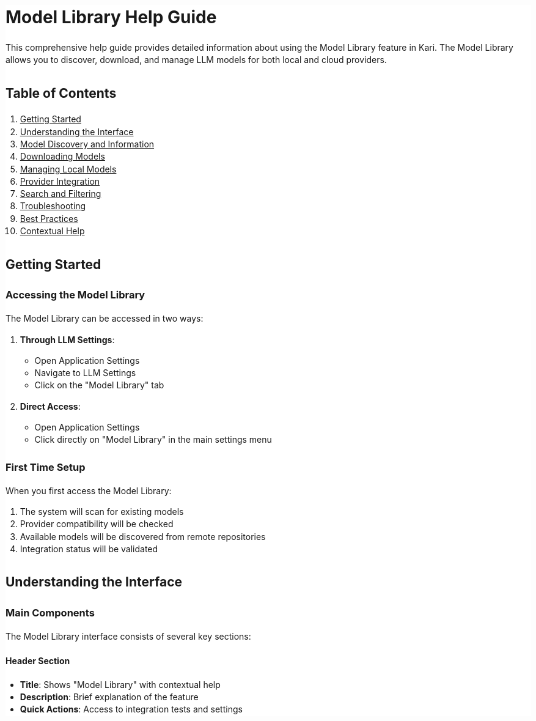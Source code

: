# Model Library Help Guide

This comprehensive help guide provides detailed information about using the Model Library feature in Kari. The Model Library allows you to discover, download, and manage LLM models for both local and cloud providers.

## Table of Contents

1. [Getting Started](#getting-started)
2. [Understanding the Interface](#understanding-the-interface)
3. [Model Discovery and Information](#model-discovery-and-information)
4. [Downloading Models](#downloading-models)
5. [Managing Local Models](#managing-local-models)
6. [Provider Integration](#provider-integration)
7. [Search and Filtering](#search-and-filtering)
8. [Troubleshooting](#troubleshooting)
9. [Best Practices](#best-practices)
10. [Contextual Help](#contextual-help)

## Getting Started

### Accessing the Model Library

The Model Library can be accessed in two ways:

1. **Through LLM Settings**:
   - Open Application Settings
   - Navigate to LLM Settings
   - Click on the "Model Library" tab

2. **Direct Access**:
   - Open Application Settings
   - Click directly on "Model Library" in the main settings menu

### First Time Setup

When you first access the Model Library:

1. The system will scan for existing models
2. Provider compatibility will be checked
3. Available models will be discovered from remote repositories
4. Integration status will be validated

## Understanding the Interface

### Main Components

The Model Library interface consists of several key sections:

#### Header Section
- **Title**: Shows "Model Library" with contextual help
- **Description**: Brief explanation of the feature
- **Quick Actions**: Access to integration tests and settings
